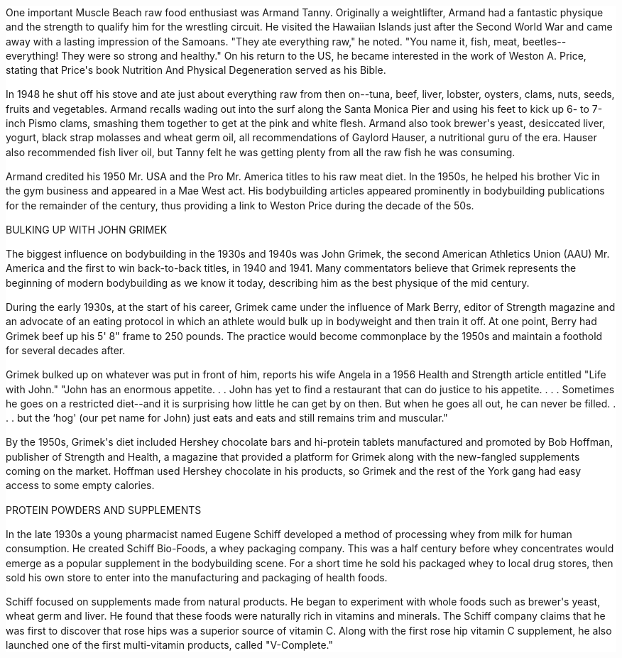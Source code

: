 One important Muscle Beach raw food enthusiast was Armand Tanny. Originally a weightlifter, Armand had a fantastic physique and the strength to qualify him for the wrestling circuit. He visited the Hawaiian Islands just after the Second World War and came away with a lasting impression of the Samoans. "They ate everything raw," he noted. "You name it, fish, meat, beetles--everything! They were so strong and healthy." On his return to the US, he became interested in the work of Weston A. Price, stating that Price's book Nutrition And Physical Degeneration served as his Bible. 

In 1948 he shut off his stove and ate just about everything raw from then on--tuna, beef, liver, lobster, oysters, clams, nuts, seeds, fruits and vegetables. Armand recalls wading out into the surf along the Santa Monica Pier and using his feet to kick up 6- to 7-inch Pismo clams, smashing them together to get at the pink and white flesh. Armand also took brewer's yeast, desiccated liver, yogurt, black strap molasses and wheat germ oil, all recommendations of Gaylord Hauser, a nutritional guru of the era. Hauser also recommended fish liver oil, but Tanny felt he was getting plenty from all the raw fish he was consuming. 

Armand credited his 1950 Mr. USA and the Pro Mr. America titles to his raw meat diet. In the 1950s, he helped his brother Vic in the gym business and appeared in a Mae West act. His bodybuilding articles appeared prominently in bodybuilding publications for the remainder of the century, thus providing a link to Weston Price during the decade of the 50s.

BULKING UP WITH JOHN GRIMEK

The biggest influence on bodybuilding in the 1930s and 1940s was John Grimek, the second American Athletics Union (AAU) Mr. America and the first to win back-to-back titles, in 1940 and 1941. Many commentators believe that Grimek represents the beginning of modern bodybuilding as we know it today, describing him as the best physique of the mid century. 

During the early 1930s, at the start of his career, Grimek came under the influence of Mark Berry, editor of Strength magazine and an advocate of an eating protocol in which an athlete would bulk up in bodyweight and then train it off. At one point, Berry had Grimek beef up his 5' 8" frame to 250 pounds. The practice would become commonplace by the 1950s and maintain a foothold for several decades after. 

Grimek bulked up on whatever was put in front of him, reports his wife Angela in a 1956 Health and Strength article entitled "Life with John." "John has an enormous appetite. . . John has yet to find a restaurant that can do justice to his appetite. . . . Sometimes he goes on a restricted diet--and it is surprising how little he can get by on then. But when he goes all out, he can never be filled. . . . but the ‘hog' (our pet name for John) just eats and eats and still remains trim and muscular."

By the 1950s, Grimek's diet included Hershey chocolate bars 
and hi-protein tablets manufactured and promoted by Bob Hoffman, publisher of Strength and Health, a magazine that provided a platform for Grimek along with the new-fangled supplements coming on the market. Hoffman used Hershey chocolate in his products, so Grimek and the rest of the York gang had easy access to some empty calories. 

PROTEIN POWDERS AND SUPPLEMENTS

In the late 1930s a young pharmacist named Eugene Schiff developed a method of processing whey from milk for human consumption. He created Schiff Bio-Foods, a whey packaging company. This was a half century before whey concentrates would emerge as a popular supplement in the bodybuilding scene. For a short time he sold his packaged whey to local drug stores, then sold his own store to enter into the manufacturing and packaging of health foods. 

Schiff focused on supplements made from natural products. He began to experiment with whole foods such as brewer's yeast, wheat germ and liver. He found that these foods were naturally rich in vitamins and minerals. The Schiff company claims that he was first to discover that rose hips was a superior source of vitamin C. Along with the first rose hip vitamin C supplement, he also launched one of the first multi-vitamin products, called "V-Complete." 

